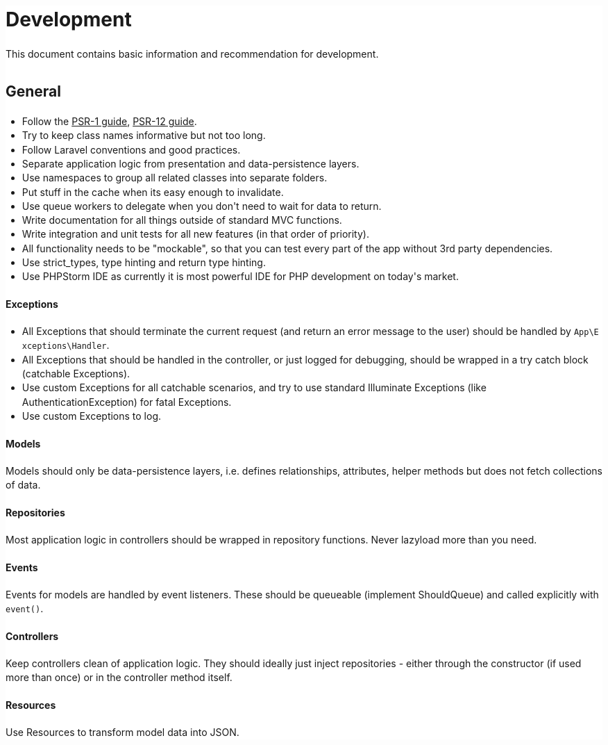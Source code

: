 # Development
This document contains basic information and recommendation for development.

## General
* Follow the [PSR-1 guide](https://www.php-fig.org/psr/psr-1/), [PSR-12 guide](https://www.php-fig.org/psr/psr-12/).
* Try to keep class names informative but not too long.
* Follow Laravel conventions and good practices.
* Separate application logic from presentation and data-persistence layers.
* Use namespaces to group all related classes into separate folders.
* Put stuff in the cache when its easy enough to invalidate.
* Use queue workers to delegate when you don't need to wait for data to return.
* Write documentation for all things outside of standard MVC functions.
* Write integration and unit tests for all new features (in that order of priority).
* All functionality needs to be "mockable", so that you can test every part of the app without 3rd party dependencies.
* Use strict_types, type hinting and return type hinting.
* Use PHPStorm IDE as currently it is most powerful IDE for PHP development on today's market.

#### Exceptions
* All Exceptions that should terminate the current request (and return an error message to the user) should be handled
by `App\Exceptions\Handler`.
* All Exceptions that should be handled in the controller, or just logged for debugging, should be wrapped in a
try catch block (catchable Exceptions).
* Use custom Exceptions for all catchable scenarios, and try to use standard Illuminate Exceptions
(like AuthenticationException) for fatal Exceptions.
* Use custom Exceptions to log.

#### Models
Models should only be data-persistence layers, i.e. defines relationships, attributes, helper methods
but does not fetch collections of data.

#### Repositories
Most application logic in controllers should be wrapped in repository functions.
Never lazyload more than you need.

#### Events
Events for models are handled by event listeners. These should be queueable (implement ShouldQueue)
and called explicitly with `event()`.

#### Controllers
Keep controllers clean of application logic. They should ideally just inject repositories - either through
the constructor (if used more than once) or in the controller method itself.

#### Resources
Use Resources to transform model data into JSON.
